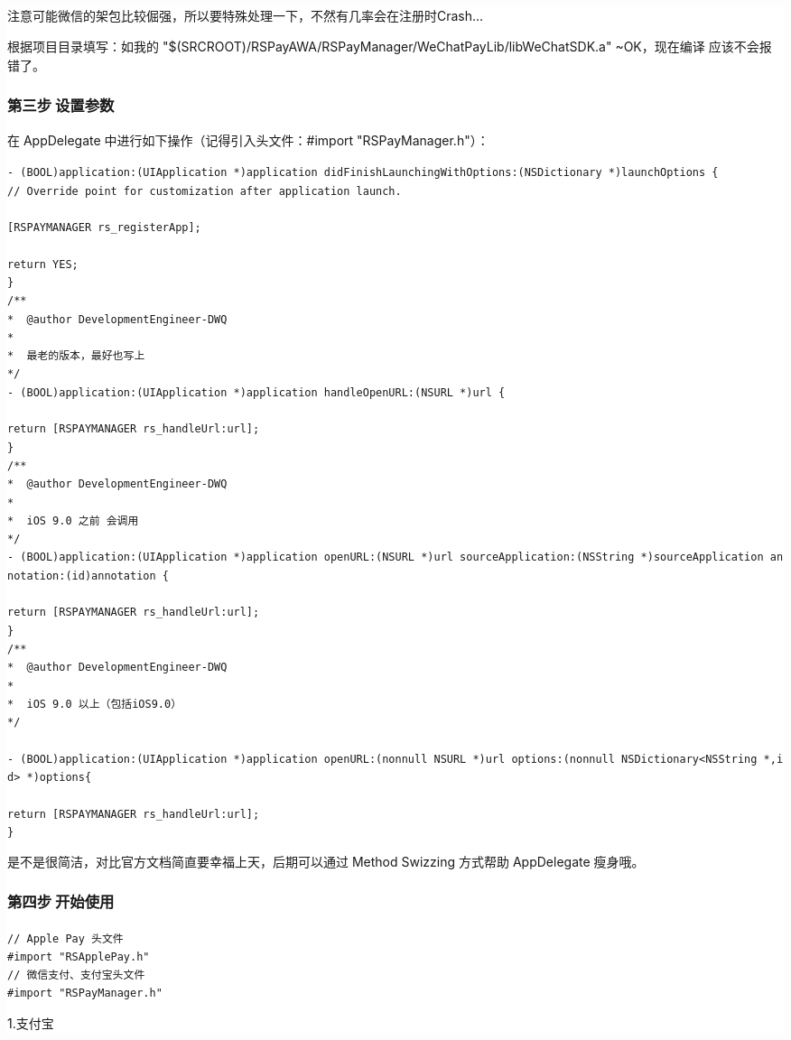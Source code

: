 注意可能微信的架包比较倔强，所以要特殊处理一下，不然有几率会在注册时Crash...

根据项目目录填写：如我的 "$(SRCROOT)/RSPayAWA/RSPayManager/WeChatPayLib/libWeChatSDK.a"
~OK，现在编译 应该不会报错了。

### 第三步 设置参数
在 AppDelegate 中进行如下操作（记得引入头文件：#import "RSPayManager.h"）：
```
- (BOOL)application:(UIApplication *)application didFinishLaunchingWithOptions:(NSDictionary *)launchOptions {
// Override point for customization after application launch.

[RSPAYMANAGER rs_registerApp];

return YES;
}
/**
*  @author DevelopmentEngineer-DWQ
*
*  最老的版本，最好也写上
*/
- (BOOL)application:(UIApplication *)application handleOpenURL:(NSURL *)url {

return [RSPAYMANAGER rs_handleUrl:url];
}
/**
*  @author DevelopmentEngineer-DWQ
*
*  iOS 9.0 之前 会调用
*/
- (BOOL)application:(UIApplication *)application openURL:(NSURL *)url sourceApplication:(NSString *)sourceApplication annotation:(id)annotation {

return [RSPAYMANAGER rs_handleUrl:url];
}
/**
*  @author DevelopmentEngineer-DWQ
*
*  iOS 9.0 以上（包括iOS9.0）
*/

- (BOOL)application:(UIApplication *)application openURL:(nonnull NSURL *)url options:(nonnull NSDictionary<NSString *,id> *)options{

return [RSPAYMANAGER rs_handleUrl:url];
}
```
是不是很简洁，对比官方文档简直要幸福上天，后期可以通过 Method Swizzing 方式帮助 AppDelegate 瘦身哦。

### 第四步 开始使用
```
// Apple Pay 头文件
#import "RSApplePay.h"
// 微信支付、支付宝头文件
#import "RSPayManager.h"
```
1.支付宝
```
```